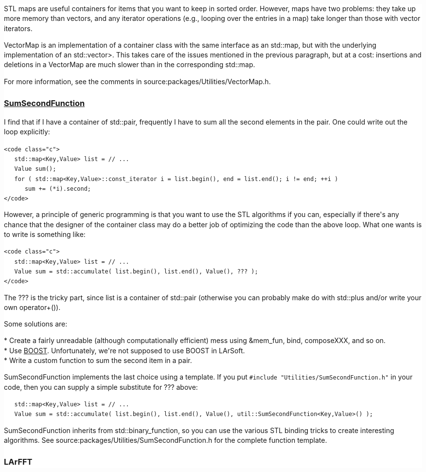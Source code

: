 STL maps are useful containers for items that you want to keep in sorted order. However, maps have two problems: they take up more memory than vectors, and any iterator operations (e.g., looping over the entries in a map) take longer than those with vector iterators.

VectorMap is an implementation of a container class with the same interface as an std::map, but with the underlying implementation of an std::vector\>. This takes care of the issues mentioned in the previous paragraph, but at a cost: insertions and deletions in a VectorMap are much slower than in the corresponding std::map.

For more information, see the comments in source:packages/Utilities/VectorMap.h.

### [SumSecondFunction](https://cdcvs.fnal.gov/redmine/projects/larsoftsvn/repository/entry/trunk/Utilities/SumSecondFunction.h)

I find that if I have a container of std::pair, frequently I have to sum all the second elements in the pair. One could write out the loop explicitly:

    <code class="c">
       std::map<Key,Value> list = // ...
       Value sum();
       for ( std::map<Key,Value>::const_iterator i = list.begin(), end = list.end(); i != end; ++i )
          sum += (*i).second;
    </code>

However, a principle of generic programming is that you want to use the STL algorithms if you can, especially if there's any chance that the designer of the container class may do a better job of optimizing the code than the above loop. What one wants is to write is something like:

    <code class="c">
       std::map<Key,Value> list = // ...
       Value sum = std::accumulate( list.begin(), list.end(), Value(), ??? );
    </code>

The ??? is the tricky part, since list is a container of std::pair (otherwise you can probably make do with std::plus<Value> and/or write your own operator+<Value>()).

Some solutions are:

\* Create a fairly unreadable (although computationally efficient) mess using &mem_fun, bind, composeXXX, and so on.  
\* Use [BOOST](http://www.boost.org). Unfortunately, we're not supposed to use BOOST in LArSoft.  
\* Write a custom function to sum the second item in a pair.

SumSecondFunction implements the last choice using a template. If you put `#include "Utilities/SumSecondFunction.h"` in your code, then you can supply a simple substitute for ??? above:

       std::map<Key,Value> list = // ...
       Value sum = std::accumulate( list.begin(), list.end(), Value(), util::SumSecondFunction<Key,Value>() );

SumSecondFunction inherits from std::binary_function, so you can use the various STL binding tricks to create interesting algorithms. See source:packages/Utilities/SumSecondFunction.h for the complete function template.

### LArFFT

